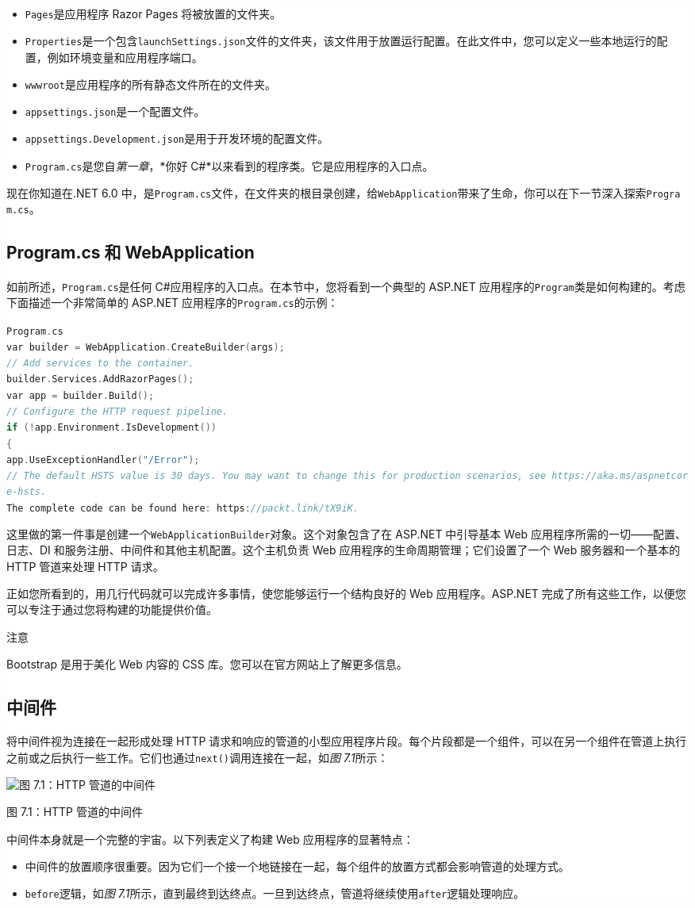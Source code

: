 +   `Pages`是应用程序 Razor Pages 将被放置的文件夹。

+   `Properties`是一个包含`launchSettings.json`文件的文件夹，该文件用于放置运行配置。在此文件中，您可以定义一些本地运行的配置，例如环境变量和应用程序端口。

+   `wwwroot`是应用程序的所有静态文件所在的文件夹。

+   `appsettings.json`是一个配置文件。

+   `appsettings.Development.json`是用于开发环境的配置文件。

+   `Program.cs`是您自*第一章*，*你好 C#*以来看到的程序类。它是应用程序的入口点。

现在你知道在.NET 6.0 中，是`Program.cs`文件，在文件夹的根目录创建，给`WebApplication`带来了生命，你可以在下一节深入探索`Program.cs`。

## Program.cs 和 WebApplication

如前所述，`Program.cs`是任何 C#应用程序的入口点。在本节中，您将看到一个典型的 ASP.NET 应用程序的`Program`类是如何构建的。考虑下面描述一个非常简单的 ASP.NET 应用程序的`Program.cs`的示例：

```cpp
Program.cs
var builder = WebApplication.CreateBuilder(args);
// Add services to the container.
builder.Services.AddRazorPages();
var app = builder.Build();
// Configure the HTTP request pipeline.
if (!app.Environment.IsDevelopment())
{
app.UseExceptionHandler("/Error");
// The default HSTS value is 30 days. You may want to change this for production scenarios, see https://aka.ms/aspnetcore-hsts.
The complete code can be found here: https://packt.link/tX9iK.
```

这里做的第一件事是创建一个`WebApplicationBuilder`对象。这个对象包含了在 ASP.NET 中引导基本 Web 应用程序所需的一切——配置、日志、DI 和服务注册、中间件和其他主机配置。这个主机负责 Web 应用程序的生命周期管理；它们设置了一个 Web 服务器和一个基本的 HTTP 管道来处理 HTTP 请求。

正如您所看到的，用几行代码就可以完成许多事情，使您能够运行一个结构良好的 Web 应用程序。ASP.NET 完成了所有这些工作，以便您可以专注于通过您将构建的功能提供价值。

注意

Bootstrap 是用于美化 Web 内容的 CSS 库。您可以在官方网站上了解更多信息。

## 中间件

将中间件视为连接在一起形成处理 HTTP 请求和响应的管道的小型应用程序片段。每个片段都是一个组件，可以在另一个组件在管道上执行之前或之后执行一些工作。它们也通过`next()`调用连接在一起，如*图 7.1*所示：

![图 7.1：HTTP 管道的中间件](https://github.com/OpenDocCN/freelearn-c-cpp-zh/raw/master/docs/cpp-ws/img/B16835_07_01.jpg)

图 7.1：HTTP 管道的中间件

中间件本身就是一个完整的宇宙。以下列表定义了构建 Web 应用程序的显著特点：

+   中间件的放置顺序很重要。因为它们一个接一个地链接在一起，每个组件的放置方式都会影响管道的处理方式。

+   `before`逻辑，如*图 7.1*所示，直到最终到达终点。一旦到达终点，管道将继续使用`after`逻辑处理响应。
